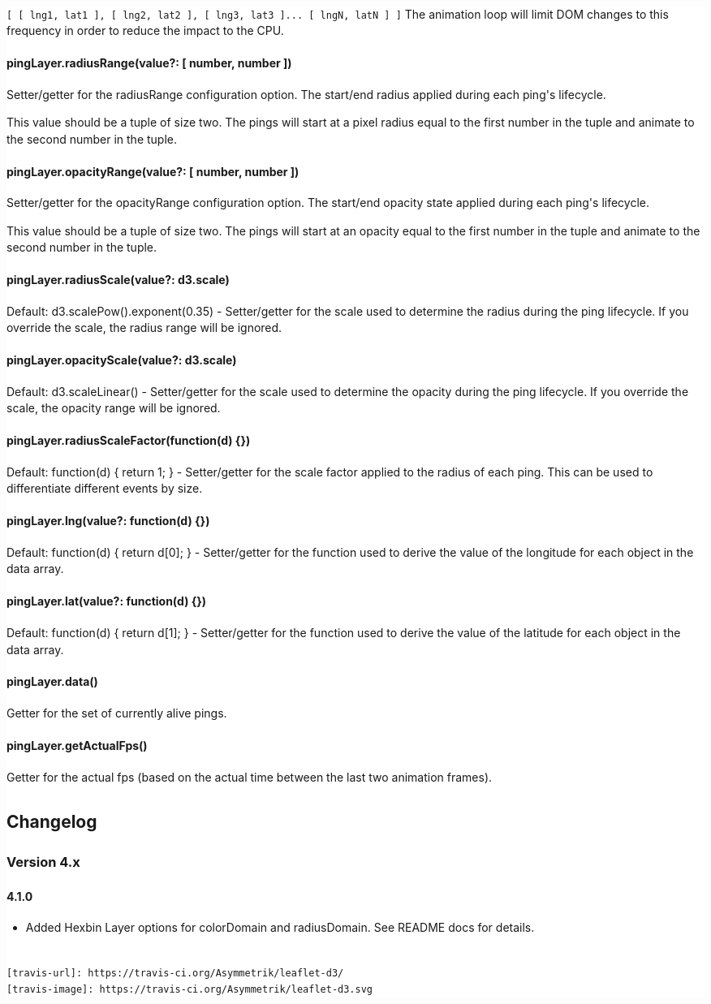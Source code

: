 ```[ [ lng1, lat1 ], [ lng2, lat2 ], [ lng3, lat3 ]... [ lngN, latN ] ]```
The animation loop will limit DOM changes to this frequency in order to reduce the impact to the CPU.


#### pingLayer.radiusRange(value?: [ number, number ])
Setter/getter for the radiusRange configuration option.
The start/end radius applied during each ping's lifecycle.

This value should be a tuple of size two.
The pings will start at a pixel radius equal to the first number in the tuple and animate to the second number in the tuple.


#### pingLayer.opacityRange(value?: [ number, number ])
Setter/getter for the opacityRange configuration option.
The start/end opacity state applied during each ping's lifecycle.

This value should be a tuple of size two.
The pings will start at an opacity equal to the first number in the tuple and animate to the second number in the tuple.


#### pingLayer.radiusScale(value?: d3.scale)
Default: d3.scalePow().exponent(0.35) - Setter/getter for the scale used to determine the radius during the ping lifecycle. 
If you override the scale, the radius range will be ignored.


#### pingLayer.opacityScale(value?: d3.scale)
Default: d3.scaleLinear() - Setter/getter for the scale used to determine the opacity during the ping lifecycle.
If you override the scale, the opacity range will be ignored.

#### pingLayer.radiusScaleFactor(function(d) {})
Default: function(d) { return 1; } - Setter/getter for the scale factor applied to the radius of each ping.
This can be used to differentiate different events by size.


#### pingLayer.lng(value?: function(d) {})
Default: function(d) { return d[0]; } - Setter/getter for the function used to derive the value of the longitude for each object in the data array.


#### pingLayer.lat(value?: function(d) {})
Default: function(d) { return d[1]; } - Setter/getter for the function used to derive the value of the latitude for each object in the data array.


#### pingLayer.data()
Getter for the set of currently alive pings.


#### pingLayer.getActualFps()
Getter for the actual fps (based on the actual time between the last two animation frames).


## Changelog

### Version 4.x

#### 4.1.0
- Added Hexbin Layer options for colorDomain and radiusDomain. See README docs for details.
```

[travis-url]: https://travis-ci.org/Asymmetrik/leaflet-d3/
[travis-image]: https://travis-ci.org/Asymmetrik/leaflet-d3.svg